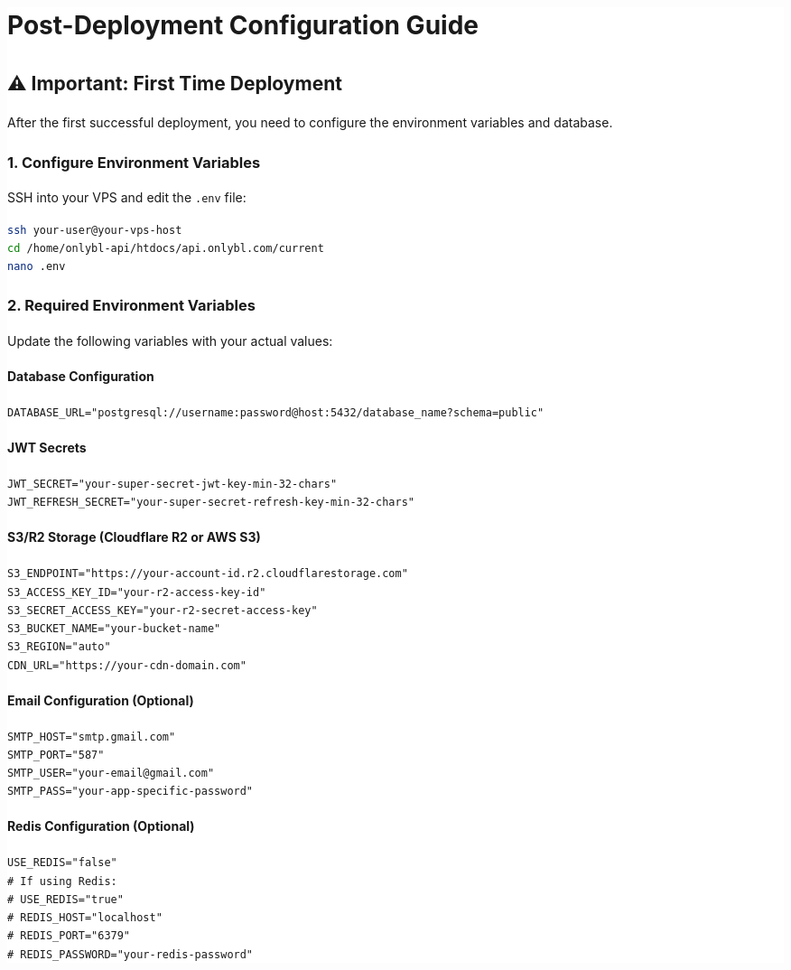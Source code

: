 # Post-Deployment Configuration Guide

## ⚠️ Important: First Time Deployment

After the first successful deployment, you need to configure the environment variables and database.

### 1. Configure Environment Variables

SSH into your VPS and edit the `.env` file:

```bash
ssh your-user@your-vps-host
cd /home/onlybl-api/htdocs/api.onlybl.com/current
nano .env
```

### 2. Required Environment Variables

Update the following variables with your actual values:

#### **Database Configuration**
```env
DATABASE_URL="postgresql://username:password@host:5432/database_name?schema=public"
```

#### **JWT Secrets**
```env
JWT_SECRET="your-super-secret-jwt-key-min-32-chars"
JWT_REFRESH_SECRET="your-super-secret-refresh-key-min-32-chars"
```

#### **S3/R2 Storage (Cloudflare R2 or AWS S3)**
```env
S3_ENDPOINT="https://your-account-id.r2.cloudflarestorage.com"
S3_ACCESS_KEY_ID="your-r2-access-key-id"
S3_SECRET_ACCESS_KEY="your-r2-secret-access-key"
S3_BUCKET_NAME="your-bucket-name"
S3_REGION="auto"
CDN_URL="https://your-cdn-domain.com"
```

#### **Email Configuration (Optional)**
```env
SMTP_HOST="smtp.gmail.com"
SMTP_PORT="587"
SMTP_USER="your-email@gmail.com"
SMTP_PASS="your-app-specific-password"
```

#### **Redis Configuration (Optional)**
```env
USE_REDIS="false"
# If using Redis:
# USE_REDIS="true"
# REDIS_HOST="localhost"
# REDIS_PORT="6379"
# REDIS_PASSWORD="your-redis-password"
```
